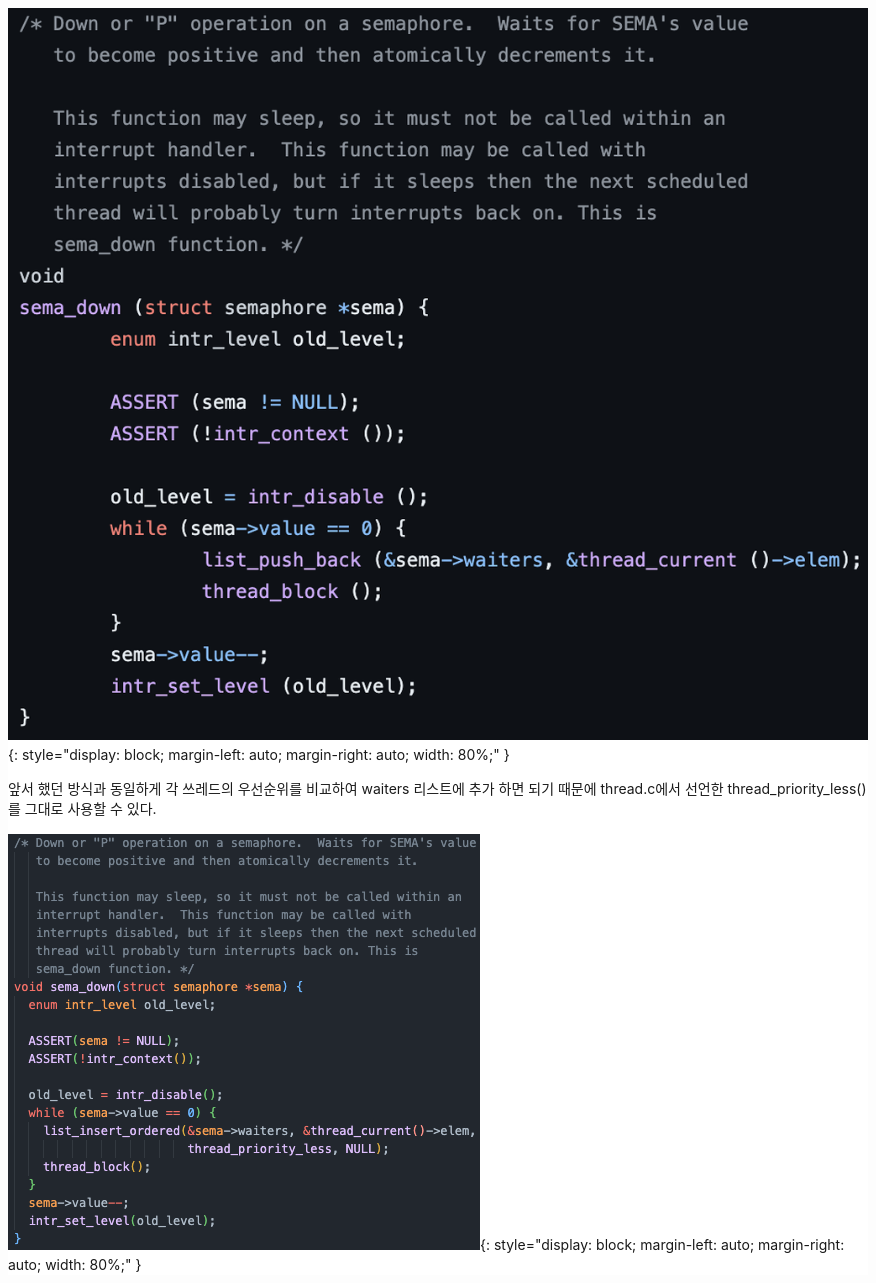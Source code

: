 ![sema_down](../../assets/img/post_img/20240830/sema_down.png){: style="display: block; margin-left: auto; margin-right: auto; width: 80%;" }

앞서 했던 방식과 동일하게 각 쓰레드의 우선순위를 비교하여 waiters 리스트에 추가 하면 되기 때문에 thread.c에서 선언한 thread_priority_less()를 그대로 사용할 수 있다.

![sema_down2](../../assets/img/post_img/20240830/sema_down2.png){: style="display: block; margin-left: auto; margin-right: auto; width: 80%;" }
